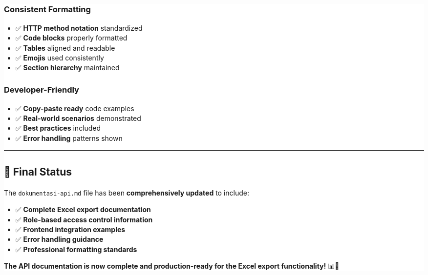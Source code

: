 ### **Consistent Formatting**
- ✅ **HTTP method notation** standardized
- ✅ **Code blocks** properly formatted
- ✅ **Tables** aligned and readable
- ✅ **Emojis** used consistently
- ✅ **Section hierarchy** maintained

### **Developer-Friendly**
- ✅ **Copy-paste ready** code examples
- ✅ **Real-world scenarios** demonstrated
- ✅ **Best practices** included
- ✅ **Error handling** patterns shown

---

## 🎯 **Final Status**

The `dokumentasi-api.md` file has been **comprehensively updated** to include:

- ✅ **Complete Excel export documentation**
- ✅ **Role-based access control information**
- ✅ **Frontend integration examples**
- ✅ **Error handling guidance**
- ✅ **Professional formatting standards**

**The API documentation is now complete and production-ready for the Excel export functionality!** 📊🚀
